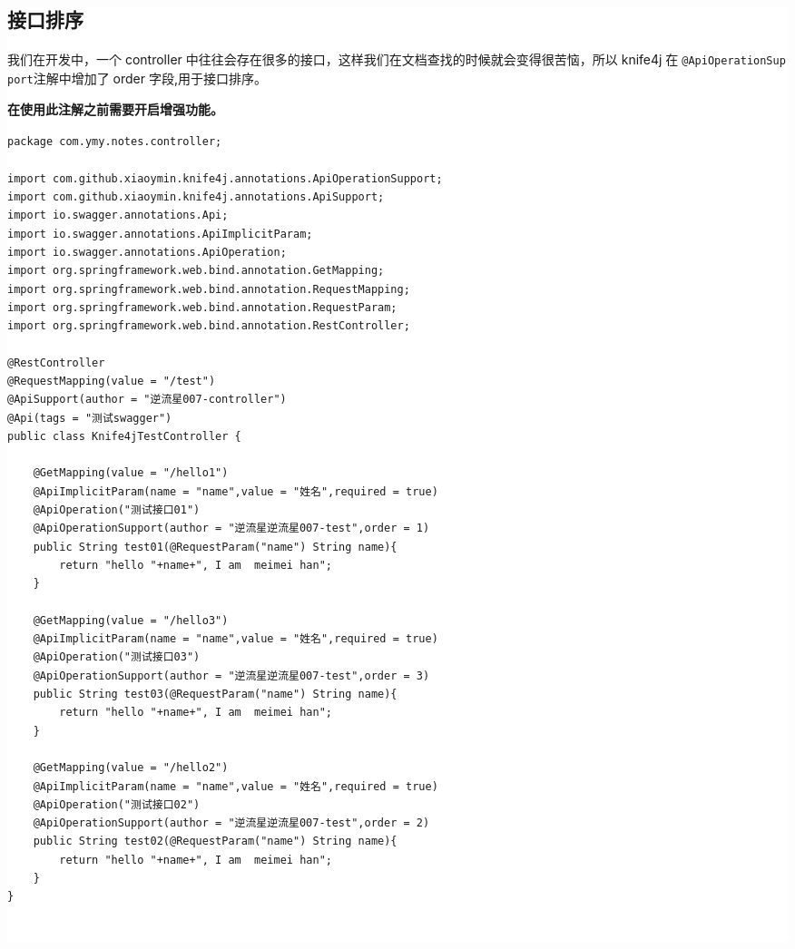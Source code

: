 接口排序
----

我们在开发中，一个 controller 中往往会存在很多的接口，这样我们在文档查找的时候就会变得很苦恼，所以 knife4j 在 `@ApiOperationSupport`注解中增加了 order 字段,用于接口排序。

**在使用此注解之前需要开启增强功能。**

```
package com.ymy.notes.controller;

import com.github.xiaoymin.knife4j.annotations.ApiOperationSupport;
import com.github.xiaoymin.knife4j.annotations.ApiSupport;
import io.swagger.annotations.Api;
import io.swagger.annotations.ApiImplicitParam;
import io.swagger.annotations.ApiOperation;
import org.springframework.web.bind.annotation.GetMapping;
import org.springframework.web.bind.annotation.RequestMapping;
import org.springframework.web.bind.annotation.RequestParam;
import org.springframework.web.bind.annotation.RestController;

@RestController
@RequestMapping(value = "/test")
@ApiSupport(author = "逆流星007-controller")
@Api(tags = "测试swagger")
public class Knife4jTestController {

    @GetMapping(value = "/hello1")
    @ApiImplicitParam(name = "name",value = "姓名",required = true)
    @ApiOperation("测试接口01")
    @ApiOperationSupport(author = "逆流星逆流星007-test",order = 1)
    public String test01(@RequestParam("name") String name){
        return "hello "+name+", I am  meimei han";
    }

    @GetMapping(value = "/hello3")
    @ApiImplicitParam(name = "name",value = "姓名",required = true)
    @ApiOperation("测试接口03")
    @ApiOperationSupport(author = "逆流星逆流星007-test",order = 3)
    public String test03(@RequestParam("name") String name){
        return "hello "+name+", I am  meimei han";
    }

    @GetMapping(value = "/hello2")
    @ApiImplicitParam(name = "name",value = "姓名",required = true)
    @ApiOperation("测试接口02")
    @ApiOperationSupport(author = "逆流星逆流星007-test",order = 2)
    public String test02(@RequestParam("name") String name){
        return "hello "+name+", I am  meimei han";
    }
}



```
